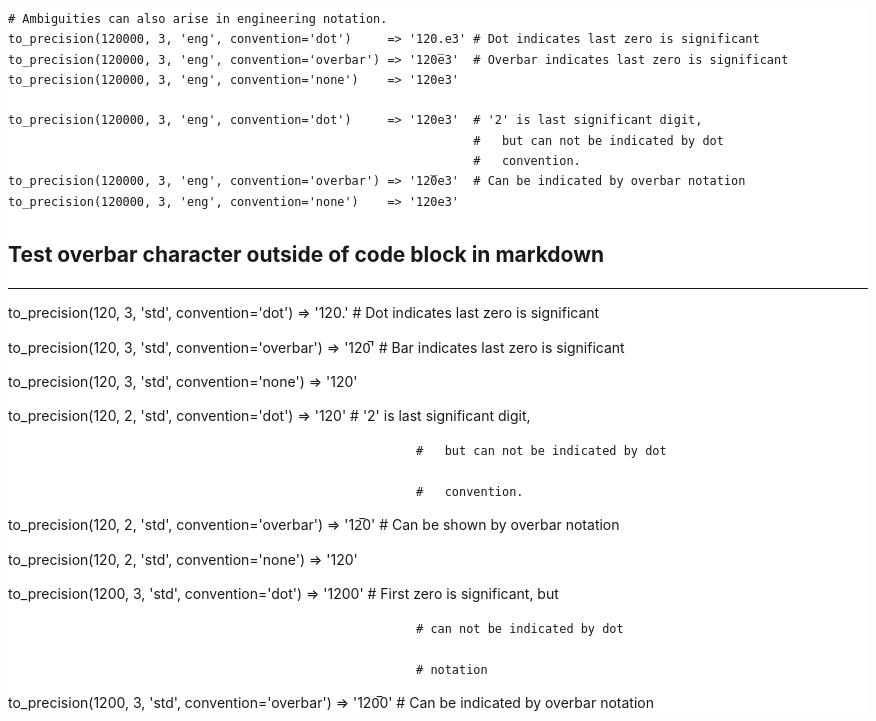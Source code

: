     # Ambiguities can also arise in engineering notation.
    to_precision(120000, 3, 'eng', convention='dot')     => '120.e3' # Dot indicates last zero is significant
    to_precision(120000, 3, 'eng', convention='overbar') => '120̅e3'  # Overbar indicates last zero is significant
    to_precision(120000, 3, 'eng', convention='none')    => '120e3'

    to_precision(120000, 3, 'eng', convention='dot')     => '120e3'  # '2' is last significant digit, 
                                                                     #   but can not be indicated by dot 
                                                                     #   convention.
    to_precision(120000, 3, 'eng', convention='overbar') => '12̅0e3'  # Can be indicated by overbar notation
    to_precision(120000, 3, 'eng', convention='none')    => '120e3'


## Test overbar character outside of code block in markdown

----------------

to_precision(120, 3, 'std', convention='dot')     => '120.'  # Dot indicates last zero is significant

to_precision(120, 3, 'std', convention='overbar') => '120̅'   # Bar indicates last zero is significant

to_precision(120, 3, 'std', convention='none')    => '120'  

to_precision(120, 2, 'std', convention='dot')     => '120'   # '2' is last significant digit, 

                                                             #   but can not be indicated by dot 

                                                             #   convention.

to_precision(120, 2, 'std', convention='overbar') => '12̅0'   # Can be shown by overbar notation

to_precision(120, 2, 'std', convention='none')    => '120'

to_precision(1200, 3, 'std', convention='dot')     => '1200' # First zero is significant, but

                                                             # can not be indicated by dot

                                                             # notation

to_precision(1200, 3, 'std', convention='overbar') => '120̅0' # Can be indicated by overbar notation
